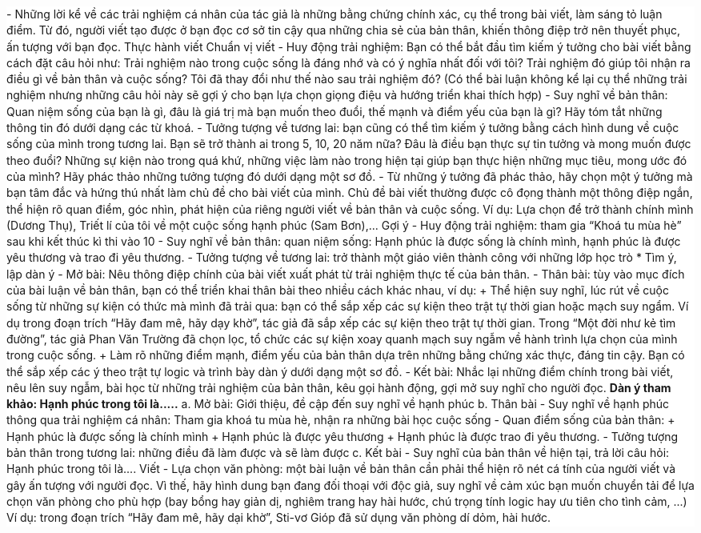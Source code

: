 \- Những lời kể về các trải nghiệm cá nhân của tác giả là những bằng chứng chính xác, cụ thể trong bài viết, làm sáng tỏ luận điểm. Từ đó, người viết tạo được ở bạn đọc cơ sở tin cậy qua những chia sẻ của bản thân, khiến thông điệp trở nên thuyết phục, ấn tượng với bạn đọc.
Thực hành viết
Chuẩn vị viết
\- Huy động trải nghiệm: Bạn có thể bắt đầu tìm kiếm ý tưởng cho bài viết bằng cách đặt câu hỏi như: Trải nghiệm nào trong cuộc sống là đáng nhớ và có ý nghĩa nhất đối với tôi? Trải nghiệm đó giúp tôi nhận ra điều gì về bản thân và cuộc sống? Tôi đã thay đổi như thế nào sau trải nghiệm đó? \(Có thể bài luận không kể lại cụ thể những trải nghiệm nhưng những câu hỏi này sẽ gợi ý cho bạn lựa chọn giọng điệu và hướng triển khai thích hợp\)
\- Suy nghĩ về bản thân: Quan niệm sống của bạn là gì, đâu là giá trị mà bạn muốn theo đuổi, thế mạnh và điểm yếu của bạn là gì? Hãy tóm tắt những thông tin đó dưới dạng các từ khoá.
\- Tưởng tượng về tương lai: bạn cũng có thể tìm kiếm ý tưởng bằng cách hình dung về cuộc sống của mình trong tương lai. Bạn sẽ trở thành ai trong 5, 10, 20 năm nữa? Đâu là điều bạn thực sự tin tưởng và mong muốn được theo đuổi? Những sự kiện nào trong quá khứ, những việc làm nào trong hiện tại giúp bạn thực hiện những mục tiêu, mong ước đó của mình? Hãy phác thảo những tưởng tượng đó dưới dạng một sơ đồ.
\- Từ những ý tưởng đã phác thảo, hãy chọn một ý tưởng mà bạn tâm đắc và hứng thú nhất làm chủ đề cho bài viết của mình. Chủ đề bài viết thường được cô đọng thành một thông điệp ngắn, thể hiện rõ quan điểm, góc nhìn, phát hiện của riêng người viết về bản thân và cuộc sống. Ví dụ: Lựa chọn để trở thành chính mình \(Dương Thụ\), Triết lí của tôi về một cuộc sống hạnh phúc \(Sam Bơn\),...
Gợi ý
\- Huy động trải nghiệm: tham gia “Khoá tu mùa hè” sau khi kết thúc kì thi vào 10
\- Suy nghĩ về bản thân: quan niệm sống: Hạnh phúc là được sống là chính mình, hạnh phúc là được yêu thương và trao đi yêu thương.
\- Tưởng tượng về tương lai: trở thành một giáo viên thành công với những lớp học trò
\* Tìm ý, lập dàn ý
\- Mở bài: Nêu thông điệp chính của bài viết xuất phát từ trải nghiệm thực tế của bản thân.
\- Thân bài: tùy vào mục đích của bài luận về bản thân, bạn có thể triển khai thân bài theo nhiều cách khác nhau, ví dụ:
\+ Thể hiện suy nghĩ, lúc rút về cuộc sống từ những sự kiện có thức mà mình đã trải qua: bạn có thể sắp xếp các sự kiện theo trật tự thời gian hoặc mạch suy ngẩm. Ví dụ trong đoạn trích “Hãy đam mê, hãy dạy khờ”, tác giả đã sắp xếp các sự kiện theo trật tự thời gian. Trong “Một đời như kẻ tìm đường”, tác giả Phan Văn Trường đã chọn lọc, tổ chức các sự kiện xoay quanh mạch suy ngẫm về hành trình lựa chọn của mình trong cuộc sống.
\+ Làm rõ những điểm mạnh, điểm yếu của bản thân dựa trên những bằng chứng xác thực, đáng tin cậy. Bạn có thể sắp xếp các ý theo trật tự logic và trình bày dàn ý dưới dạng một sơ đồ.
\- Kết bài: Nhắc lại những điểm chính trong bài viết, nêu lên suy ngẫm, bài học từ những trải nghiệm của bản thân, kêu gọi hành động, gợi mở suy nghĩ cho người đọc.
**Dàn ý tham khảo: Hạnh phúc trong tôi là.....**
a. Mở bài: Giới thiệu, đề cập đến suy nghĩ về hạnh phúc
b. Thân bài
\- Suy nghĩ về hạnh phúc thông qua trải nghiệm cá nhân: Tham gia khoá tu mùa hè, nhận ra những bài học cuộc sống
\- Quan điểm sống của bản thân:
\+ Hạnh phúc là được sống là chính mình
\+ Hạnh phúc là được yêu thương
\+ Hạnh phúc là được trao đi yêu thương.
\- Tưởng tượng bản thân trong tương lai: những điều đã làm được và sẽ làm được
c. Kết bài
\- Suy nghĩ của bản thân về hiện tại, trả lời câu hỏi: Hạnh phúc trong tôi là....
Viết
\- Lựa chọn văn phòng: một bài luận về bản thân cần phải thể hiện rõ nét cá tính của người viết và gây ấn tượng với người đọc. Vì thế, hãy hình dung bạn đang đối thoại với độc giả, suy nghĩ về cảm xúc bạn muốn chuyển tải để lựa chọn văn phòng cho phù hợp \(bay bổng hay giản dị, nghiêm trang hay hài hước, chú trọng tính logic hay ưu tiên cho tình cảm, ...\) Ví dụ: trong đoạn trích “Hãy đam mê, hãy dại khờ”, Sti-vơ Gióp đã sử dụng văn phòng dí dỏm, hài hước.